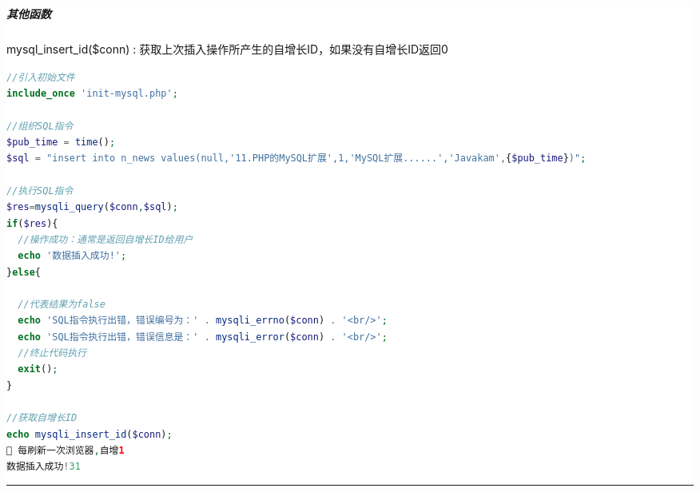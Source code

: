 ##### 其他函数
mysql_insert_id($conn) : 获取上次插入操作所产生的自增长ID，如果没有自增长ID返回0
```php
//引入初始文件
include_once 'init-mysql.php';

//组织SQL指令
$pub_time = time();
$sql = "insert into n_news values(null,'11.PHP的MySQL扩展',1,'MySQL扩展......','Javakam',{$pub_time})";

//执行SQL指令
$res=mysqli_query($conn,$sql);
if($res){
  //操作成功：通常是返回自增长ID给用户
  echo '数据插入成功!';
}else{

  //代表结果为false
  echo 'SQL指令执行出错，错误编号为：' . mysqli_errno($conn) . '<br/>';
  echo 'SQL指令执行出错，错误信息是：' . mysqli_error($conn) . '<br/>';
  //终止代码执行
  exit();
}

//获取自增长ID
echo mysqli_insert_id($conn);
🍎 每刷新一次浏览器,自增1
数据插入成功!31
```

---
